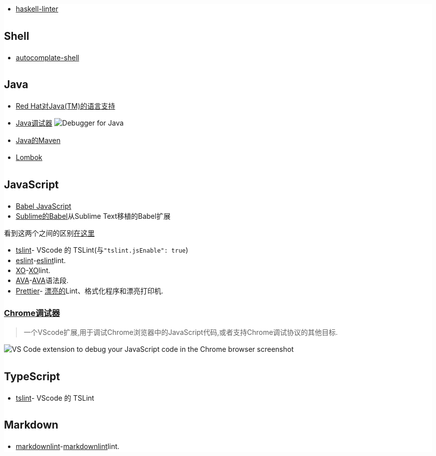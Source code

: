 -   [haskell-linter](https://marketplace.visualstudio.com/items?itemName=hoovercj.haskell-linter)

## Shell

-   [autocomplate-shell](https://marketplace.visualstudio.com/items?itemName=truman.autocomplate-shell)

## Java

-   [Red Hat对Java(TM)的语言支持](https://marketplace.visualstudio.com/items?itemName=redhat.java)
-   [Java调试器](https://marketplace.visualstudio.com/items?itemName=vscjava.vscode-java-debug)
    ![Debugger for Java](https://raw.githubusercontent.com/Microsoft/vscode-java-pack/master/vscode-java-debug.gif)
-   [Java的Maven](https://marketplace.visualstudio.com/items?itemName=vscjava.vscode-maven)

-   [Lombok](https://marketplace.visualstudio.com/items?itemName=GabrielBB.vscode-lombok)

## JavaScript

-   [Babel JavaScript](https://marketplace.visualstudio.com/items?itemName=mgmcdermott.vscode-language-babel)
-   [Sublime的Babel](https://marketplace.visualstudio.com/items?itemName=joshpeng.sublime-babel-vscode#overview)从Sublime Text移植的Babel扩展

看到这两个之间的区别[在这里](https://github.com/michaelgmcd/vscode-language-babel/issues/1)

-   [tslint](https://marketplace.visualstudio.com/items?itemName=eg2.tslint)- VScode 的 TSLint(与`"tslint.jsEnable": true`)
-   [eslint](https://marketplace.visualstudio.com/items?itemName=dbaeumer.vscode-eslint)-[eslint](https://eslint.org/)lint.
-   [XO](https://marketplace.visualstudio.com/items?itemName=samverschueren.linter-xo)-[XO](https://github.com/xojs/xo)lint.
-   [AVA](https://marketplace.visualstudio.com/items?itemName=samverschueren.ava)-[AVA](https://github.com/avajs/ava)语法段.
-   [Prettier](https://marketplace.visualstudio.com/items?itemName=esbenp.prettier-vscode)- [漂亮的](https://github.com/prettier/prettier-vscode)Lint、格式化程序和漂亮打印机.

### [Chrome调试器](https://marketplace.visualstudio.com/items?itemName=msjsdiag.debugger-for-chrome)

> 一个VScode扩展,用于调试Chrome浏览器中的JavaScript代码,或者支持Chrome调试协议的其他目标.

![VS Code extension to debug your JavaScript code in the Chrome browser screenshot](https://raw.githubusercontent.com/Microsoft/vscode-chrome-debug/master/images/screenshot.png)

## TypeScript

-   [tslint](https://marketplace.visualstudio.com/items?itemName=eg2.tslint)- VScode 的 TSLint

## Markdown

-   [markdownlint](https://marketplace.visualstudio.com/items?itemName=DavidAnson.vscode-markdownlint)-[markdownlint](https://github.com/DavidAnson/markdownlint)lint.

